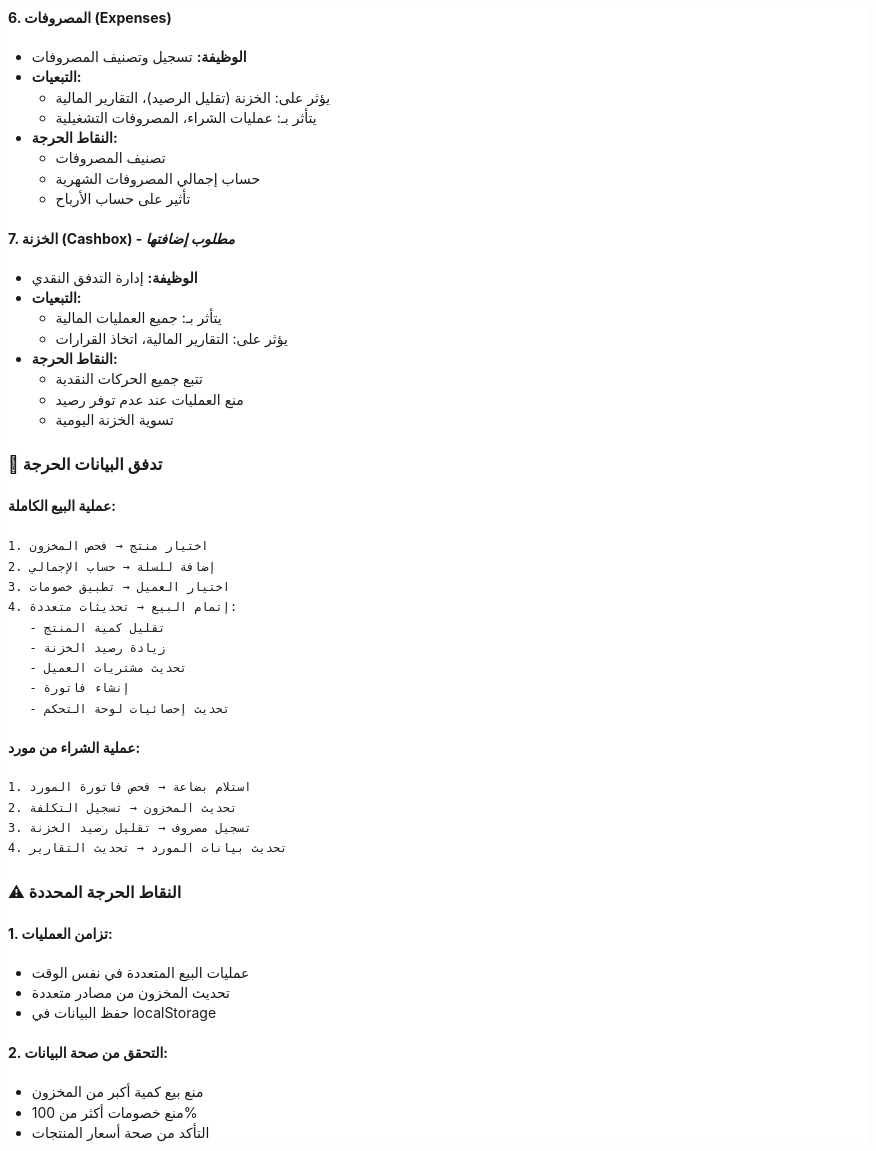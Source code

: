 #### 6. **المصروفات (Expenses)**
- **الوظيفة:** تسجيل وتصنيف المصروفات
- **التبعيات:**
  - يؤثر على: الخزنة (تقليل الرصيد)، التقارير المالية
  - يتأثر بـ: عمليات الشراء، المصروفات التشغيلية
- **النقاط الحرجة:**
  - تصنيف المصروفات
  - حساب إجمالي المصروفات الشهرية
  - تأثير على حساب الأرباح

#### 7. **الخزنة (Cashbox)** - *مطلوب إضافتها*
- **الوظيفة:** إدارة التدفق النقدي
- **التبعيات:**
  - يتأثر بـ: جميع العمليات المالية
  - يؤثر على: التقارير المالية، اتخاذ القرارات
- **النقاط الحرجة:**
  - تتبع جميع الحركات النقدية
  - منع العمليات عند عدم توفر رصيد
  - تسوية الخزنة اليومية

### 🔄 تدفق البيانات الحرجة

#### عملية البيع الكاملة:
```
1. اختيار منتج → فحص المخزون
2. إضافة للسلة → حساب الإجمالي
3. اختيار العميل → تطبيق خصومات
4. إتمام البيع → تحديثات متعددة:
   - تقليل كمية المنتج
   - زيادة رصيد الخزنة
   - تحديث مشتريات العميل
   - إنشاء فاتورة
   - تحديث إحصائيات لوحة التحكم
```

#### عملية الشراء من مورد:
```
1. استلام بضاعة → فحص فاتورة المورد
2. تحديث المخزون → تسجيل التكلفة
3. تسجيل مصروف → تقليل رصيد الخزنة
4. تحديث بيانات المورد → تحديث التقارير
```

### ⚠️ النقاط الحرجة المحددة

#### 1. **تزامن العمليات:**
- عمليات البيع المتعددة في نفس الوقت
- تحديث المخزون من مصادر متعددة
- حفظ البيانات في localStorage

#### 2. **التحقق من صحة البيانات:**
- منع بيع كمية أكبر من المخزون
- منع خصومات أكثر من 100%
- التأكد من صحة أسعار المنتجات

